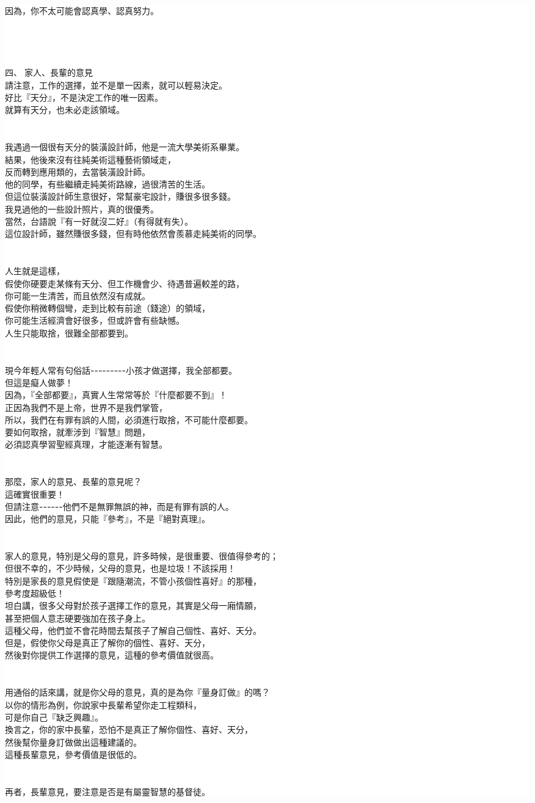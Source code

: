 <div>因為，你不太可能會認真學、認真努力。</div>
<div> </div>
<div> </div>
<div> </div>
<div> </div>
<div>四、<span style="white-space:pre"> </span>家人、長輩的意見</div>
<div>請注意，工作的選擇，並不是單一因素，就可以輕易決定。</div>
<div>好比『天分』，不是決定工作的唯一因素。</div>
<div>就算有天分，也未必走該領域。</div>
<div> </div>
<div> </div>
<div>我遇過一個很有天分的裝潢設計師，他是一流大學美術系畢業。</div>
<div>結果，他後來沒有往純美術這種藝術領域走，</div>
<div>反而轉到應用類的，去當裝潢設計師。</div>
<div>他的同學，有些繼續走純美術路線，過很清苦的生活。</div>
<div>但這位裝潢設計師生意很好，常幫豪宅設計，賺很多很多錢。</div>
<div>我見過他的一些設計照片，真的很優秀。</div>
<div>當然，台語說『有一好就沒二好』（有得就有失）。</div>
<div>這位設計師，雖然賺很多錢，但有時他依然會羨慕走純美術的同學。</div>
<div> </div>
<div> </div>
<div>人生就是這樣，</div>
<div>假使你硬要走某條有天分、但工作機會少、待遇普遍較差的路，</div>
<div>你可能一生清苦，而且依然沒有成就。</div>
<div>假使你稍微轉個彎，走到比較有前途（錢途）的領域，</div>
<div>你可能生活經濟會好很多，但或許會有些缺憾。</div>
<div>人生只能取捨，很難全部都要到。</div>
<div> </div>
<div> </div>
<div>現今年輕人常有句俗話---------小孩才做選擇，我全部都要。</div>
<div>但這是癡人做夢！</div>
<div>因為，『全部都要』，真實人生常常等於『什麼都要不到』！</div>
<div>正因為我們不是上帝，世界不是我們掌管，</div>
<div>所以，我們在有罪有誤的人間，必須進行取捨，不可能什麼都要。</div>
<div>要如何取捨，就牽涉到『智慧』問題，</div>
<div>必須認真學習聖經真理，才能逐漸有智慧。</div>
<div> </div>
<div> </div>
<div>那麼，家人的意見、長輩的意見呢？</div>
<div>這確實很重要！</div>
<div>但請注意------他們不是無罪無誤的神，而是有罪有誤的人。</div>
<div>因此，他們的意見，只能『參考』，不是『絕對真理』。</div>
<div> </div>
<div> </div>
<div>家人的意見，特別是父母的意見，許多時候，是很重要、很值得參考的；</div>
<div>但很不幸的，不少時候，父母的意見，也是垃圾！不該採用！</div>
<div>特別是家長的意見假使是『跟隨潮流，不管小孩個性喜好』的那種，</div>
<div>參考度超級低！</div>
<div>坦白講，很多父母對於孩子選擇工作的意見，其實是父母一廂情願，</div>
<div>甚至把個人意志硬要強加在孩子身上。</div>
<div>這種父母，他們並不會花時間去幫孩子了解自己個性、喜好、天分。</div>
<div>但是，假使你父母是真正了解你的個性、喜好、天分，</div>
<div>然後對你提供工作選擇的意見，這種的參考價值就很高。</div>
<div> </div>
<div> </div>
<div>用通俗的話來講，就是你父母的意見，真的是為你『量身訂做』的嗎？</div>
<div>以你的情形為例，你說家中長輩希望你走工程類科，</div>
<div>可是你自己『缺乏興趣』。</div>
<div>換言之，你的家中長輩，恐怕不是真正了解你個性、喜好、天分，</div>
<div>然後幫你量身訂做做出這種建議的。</div>
<div>這種長輩意見，參考價值是很低的。</div>
<div> </div>
<div> </div>
<div>再者，長輩意見，要注意是否是有屬靈智慧的基督徒。</div>